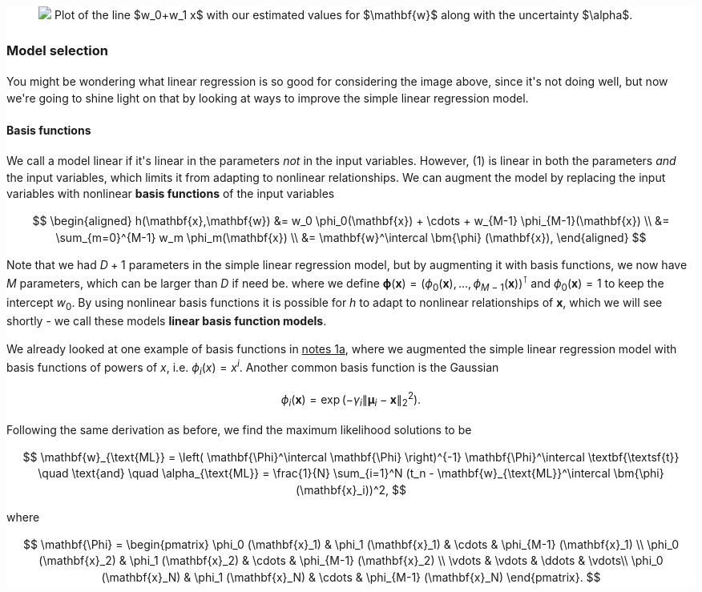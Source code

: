 <figure>
    <img src="{{ site.url }}/extra/bsmalea-notes-2/prob_linreg.svg">
    <span class="marginnote">Plot of the line $w_0+w_1 x$ with our estimated values for $\mathbf{w}$ along with the uncertainty $\alpha$.</span>
</figure>

### Model selection
You might be wondering what linear regression is so good for considering the image above, since it's not doing well, but now we're going to shine light on that by looking at ways to improve the simple linear regression model.

#### Basis functions
We call a model linear if it's linear in the parameters *not* in the input variables. However, $(1)$ is linear in both the parameters *and* the input variables, which limits it from adapting to nonlinear relationships. We can augment the model by replacing the input variables with nonlinear **basis functions** of the input variables

$$ \begin{aligned}
h(\mathbf{x},\mathbf{w}) &= w_0 \phi_0(\mathbf{x}) + \cdots + w_{M-1} \phi_{M-1}(\mathbf{x}) \\
&= \sum_{m=0}^{M-1} w_m \phi_m(\mathbf{x}) \\
&= \mathbf{w}^\intercal \bm{\phi} (\mathbf{x}),
\end{aligned} $$

<span class="marginnote">Note that we had $D+1$ parameters in the simple linear regression model, but by augmenting it with basis functions, we now have $M$ parameters, which can be larger than $D$ if need be.</span>
where we define $\bm{\phi}(\mathbf{x}) = \left( \phi_0 (\mathbf{x}), \dots, \phi_{M-1}(\mathbf{x}) \right)^\intercal$ and $\phi_0 ( {\mathbf{x}} ) = 1$ to keep the intercept $w_0$. By using nonlinear basis functions it is possible for $h$ to adapt to nonlinear relationships of $\mathbf{x}$, which we will see shortly - we call these models **linear basis function models**.

We already looked at one example of basis functions in <a href="{{ site.url }}/bsmalea-notes-1a">notes 1a</a>, where we augmented the simple linear regression model with basis functions of powers of $x$, i.e. $\phi_i (x) = x^i$. Another common basis function is the Gaussian

$$
\phi_i (\mathbf{x}) = \exp \left( - \gamma_i \| \bm{\mu}_i -\mathbf{x} \|_2^2  \right).
$$

Following the same derivation as before, we find the maximum likelihood solutions to be

$$
\mathbf{w}_{\text{ML}} = \left( \mathbf{\Phi}^\intercal \mathbf{\Phi} \right)^{-1} \mathbf{\Phi}^\intercal \textbf{\textsf{t}}
\quad \text{and} \quad
\alpha_{\text{ML}} = \frac{1}{N} \sum_{i=1}^N (t_n - \mathbf{w}_{\text{ML}}^\intercal \bm{\phi}(\mathbf{x}_i))^2,
$$

where

$$
\mathbf{\Phi} = \begin{pmatrix}
\phi_0 (\mathbf{x}_1) & \phi_1 (\mathbf{x}_1) & \cdots & \phi_{M-1} (\mathbf{x}_1) \\
\phi_0 (\mathbf{x}_2) & \phi_1 (\mathbf{x}_2) & \cdots & \phi_{M-1} (\mathbf{x}_2) \\
\vdots & \vdots & \ddots & \vdots\\
\phi_0 (\mathbf{x}_N) & \phi_1 (\mathbf{x}_N) & \cdots & \phi_{M-1} (\mathbf{x}_N)
\end{pmatrix}.
$$

